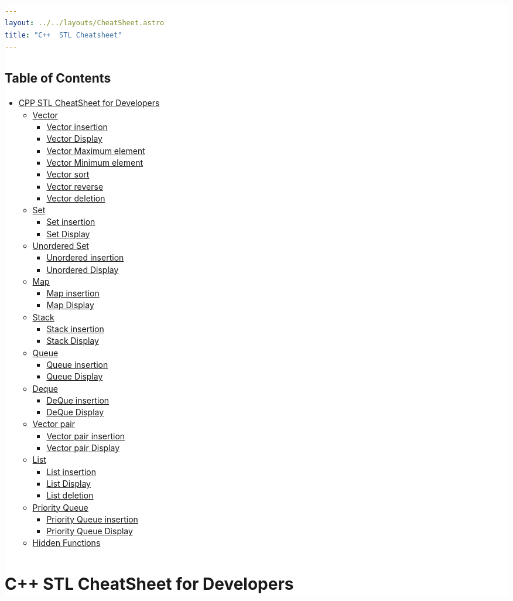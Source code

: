 ```yaml
---
layout: ../../layouts/CheatSheet.astro
title: "C++  STL Cheatsheet"
---
```



## Table of Contents

- [CPP STL CheatSheet for Developers](#cpp-stl-cheatsheet-for-developers)
  - [Vector](#vector)
    - [Vector insertion](#vector)
    - [Vector Display](#vector)
    - [Vector Maximum element](#vector)
    - [Vector Minimum element](#vector)
    - [Vector sort](#vector)
    - [Vector reverse](#vector)
    - [Vector deletion](#vector)
  - [Set](#set)
    - [Set insertion](#set)
    - [Set Display](#set)
  - [Unordered Set](#unordered-set)
    - [Unordered insertion](#unordered-set)
    - [Unordered Display](#unordered-set)
  - [Map](#map)
    - [Map insertion](#map)
    - [Map Display](#map)
  - [Stack](#stack)
    - [Stack insertion](#stack)
    - [Stack Display](#stack)
  - [Queue](#queue)
    - [Queue insertion](#queue)
    - [Queue Display](#queue)
  - [Deque](#deque)
    - [DeQue insertion](#deque)
    - [DeQue Display](#deque)
  - [Vector pair](#vector-pair)
    - [Vector pair insertion](#vector-pair)
    - [Vector pair Display](#vector-pair)
  - [List](#list)
    - [List insertion](#list)
    - [List Display](#list)
    - [List deletion](#list)
  - [Priority Queue](#priority-queue)
    - [Priority Queue insertion](#priority-queue)
    - [Priority Queue Display](#priority-queue)
  - [Hidden Functions](#hidden-functions)

# C++ STL CheatSheet for Developers

